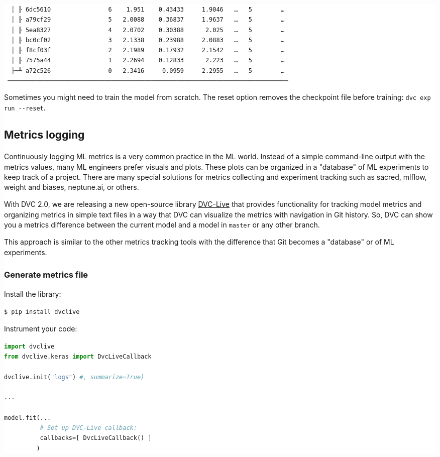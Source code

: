```dvctable
  │ ╟ 6dc5610                6    1.951    0.43433     1.9046   …   5        …
  │ ╟ a79cf29                5   2.0088    0.36837     1.9637   …   5        …
  │ ╟ 5ea8327                4   2.0702    0.30388      2.025   …   5        …
  │ ╟ bc0cf02                3   2.1338    0.23988     2.0883   …   5        …
  │ ╟ f8cf03f                2   2.1989    0.17932     2.1542   …   5        …
  │ ╟ 7575a44                1   2.2694    0.12833      2.223   …   5        …
  ├─╨ a72c526                0   2.3416     0.0959     2.2955   …   5        …
 ──────────────────────────────────────────────────────────────────────────────
```

Sometimes you might need to train the model from scratch. The reset option
removes the checkpoint file before training: `dvc exp run --reset`.

## Metrics logging

Continuously logging ML metrics is a very common practice in the ML world.
Instead of a simple command-line output with the metrics values, many ML
engineers prefer visuals and plots. These plots can be organized in a "database"
of ML experiments to keep track of a project. There are many special solutions
for metrics collecting and experiment tracking such as sacred, mlflow, weight
and biases, neptune.ai, or others.

With DVC 2.0, we are releasing a new open-source library
[DVC-Live](https://github.com/iterative/dvclive) that provides functionality for
tracking model metrics and organizing metrics in simple text files in a way that
DVC can visualize the metrics with navigation in Git history. So, DVC can show
you a metrics difference between the current model and a model in `master` or
any other branch.

This approach is similar to the other metrics tracking tools with the difference
that Git becomes a "database" or of ML experiments.

### Generate metrics file

Install the library:

```dvc
$ pip install dvclive
```

Instrument your code:

```python
import dvclive
from dvclive.keras import DvcLiveCallback

dvclive.init("logs") #, summarize=True)

...

model.fit(...
          # Set up DVC-Live callback:
          callbacks=[ DvcLiveCallback() ]
         )

```
